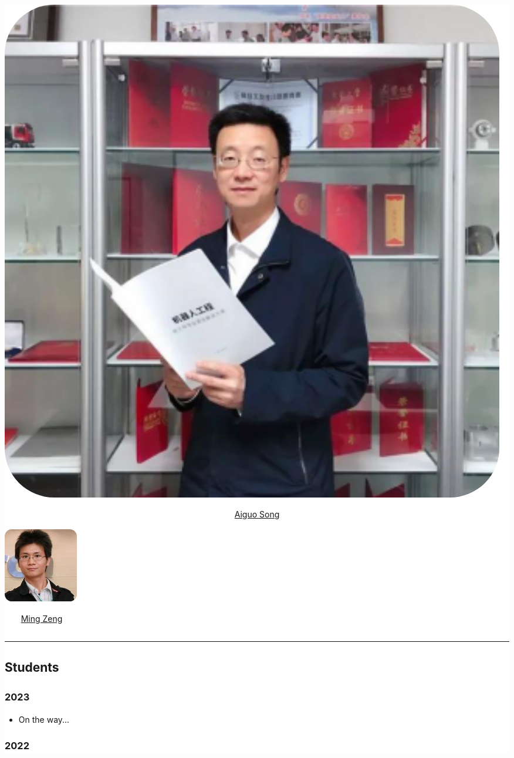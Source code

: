 <img loading="lazy" width="98%" height="98%" style="border-radius: 10%;" src="../../images/partnet/aiguosong.jpg"/>
<p style="text-align: center;"> <a href="https://scholar.google.com/citations?hl=zh-CN&user=RjQ5TrEAAAAJ">Aiguo Song</a></p>
</div>

<div style="width: 14%; float: left; min-width: 9em;">
<img loading="lazy" width="98%" height="98%" style="border-radius: 10%;" src="../../images/partnet/mingzeng.jpg"/>
<p style="text-align: center;"> <a href="https://scholar.google.com/citations?user=QXiEicQAAAAJ">Ming Zeng</a></p>
</div>

<div style="clear:both"></div>

------
## Students
### 2023
- On the way...


### 2022

<div style="width: 14%; float: left; min-width: 9em;">